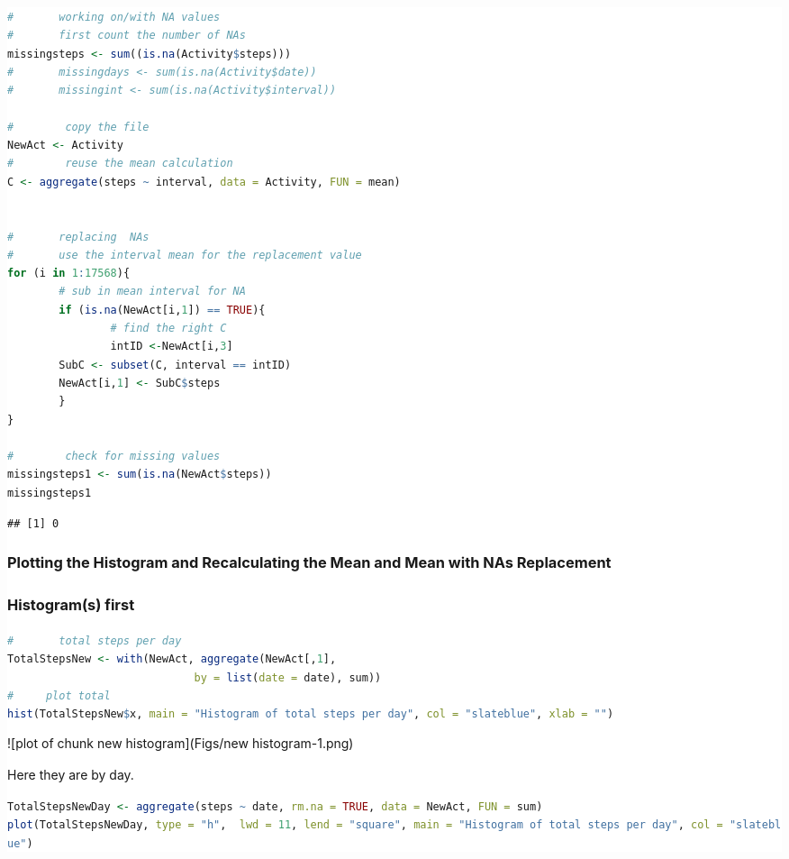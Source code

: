 
```r
#       working on/with NA values
#       first count the number of NAs
missingsteps <- sum((is.na(Activity$steps)))
#       missingdays <- sum(is.na(Activity$date))
#       missingint <- sum(is.na(Activity$interval)) 

#        copy the file
NewAct <- Activity
#        reuse the mean calculation
C <- aggregate(steps ~ interval, data = Activity, FUN = mean)


#       replacing  NAs
#       use the interval mean for the replacement value
for (i in 1:17568){
        # sub in mean interval for NA
        if (is.na(NewAct[i,1]) == TRUE){
                # find the right C
                intID <-NewAct[i,3]
        SubC <- subset(C, interval == intID)
        NewAct[i,1] <- SubC$steps
        }
}
       
#        check for missing values
missingsteps1 <- sum(is.na(NewAct$steps))
missingsteps1
```

```
## [1] 0
```

###  Plotting the Histogram and Recalculating the Mean and Mean with NAs Replacement
###     Histogram(s) first


```r
#       total steps per day
TotalStepsNew <- with(NewAct, aggregate(NewAct[,1],
                             by = list(date = date), sum))
#     plot total
hist(TotalStepsNew$x, main = "Histogram of total steps per day", col = "slateblue", xlab = "")
```

![plot of chunk new histogram](Figs/new histogram-1.png)

Here they are by day.

```r
TotalStepsNewDay <- aggregate(steps ~ date, rm.na = TRUE, data = NewAct, FUN = sum)
plot(TotalStepsNewDay, type = "h",  lwd = 11, lend = "square", main = "Histogram of total steps per day", col = "slateblue")
```
